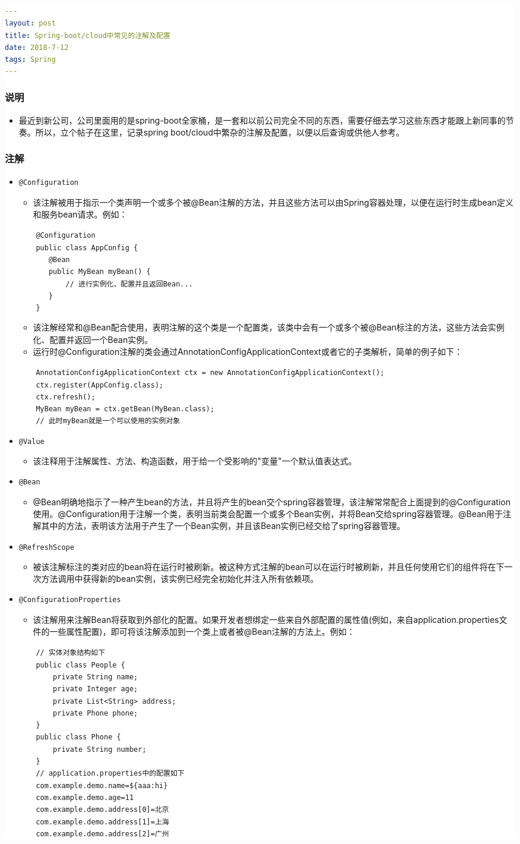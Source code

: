 ```yaml
---
layout: post
title: Spring-boot/cloud中常见的注解及配置
date: 2018-7-12
tags: Spring
---
```


### 说明
- 最近到新公司，公司里面用的是spring-boot全家桶，是一套和以前公司完全不同的东西，需要仔细去学习这些东西才能跟上新同事的节奏。所以，立个帖子在这里，记录spring boot/cloud中繁杂的注解及配置，以便以后查询或供他人参考。

### 注解
- `@Configuration`
	- 该注解被用于指示一个类声明一个或多个被@Bean注解的方法，并且这些方法可以由Spring容器处理，以便在运行时生成bean定义和服务bean请求。例如：
	```
        @Configuration
        public class AppConfig {
           @Bean
           public MyBean myBean() {
               // 进行实例化、配置并且返回Bean...
           }
        }
    ```
    - 该注解经常和@Bean配合使用，表明注解的这个类是一个配置类，该类中会有一个或多个被@Bean标注的方法，这些方法会实例化、配置并返回一个Bean实例。
    - 运行时@Configuration注解的类会通过AnnotationConfigApplicationContext或者它的子类解析，简单的例子如下：
    ```
        AnnotationConfigApplicationContext ctx = new AnnotationConfigApplicationContext();
        ctx.register(AppConfig.class);
        ctx.refresh();
        MyBean myBean = ctx.getBean(MyBean.class);
        // 此时myBean就是一个可以使用的实例对象
    ```

- `@Value`
	- 该注释用于注解属性、方法、构造函数，用于给一个受影响的"变量"一个默认值表达式。

- `@Bean`
	- @Bean明确地指示了一种产生bean的方法，并且将产生的bean交个spring容器管理，该注解常常配合上面提到的@Configuration使用。@Configuration用于注解一个类，表明当前类会配置一个或多个Bean实例，并将Bean交给spring容器管理。@Bean用于注解其中的方法，表明该方法用于产生了一个Bean实例，并且该Bean实例已经交给了spring容器管理。

- `@RefreshScope`
	- 被该注解标注的类对应的bean将在运行时被刷新。被这种方式注解的bean可以在运行时被刷新，并且任何使用它们的组件将在下一次方法调用中获得新的bean实例，该实例已经完全初始化并注入所有依赖项。

- `@ConfigurationProperties`
	- 该注解用来注解Bean将获取到外部化的配置。如果开发者想绑定一些来自外部配置的属性值(例如，来自application.properties文件的一些属性配置)，即可将该注解添加到一个类上或者被@Bean注解的方法上。例如：
	```
    	// 实体对象结构如下
        public class People {
            private String name;
            private Integer age;
            private List<String> address;
            private Phone phone;
        }
        public class Phone {
            private String number;
        }
        // application.properties中的配置如下
        com.example.demo.name=${aaa:hi}
        com.example.demo.age=11
        com.example.demo.address[0]=北京
        com.example.demo.address[1]=上海
        com.example.demo.address[2]=广州